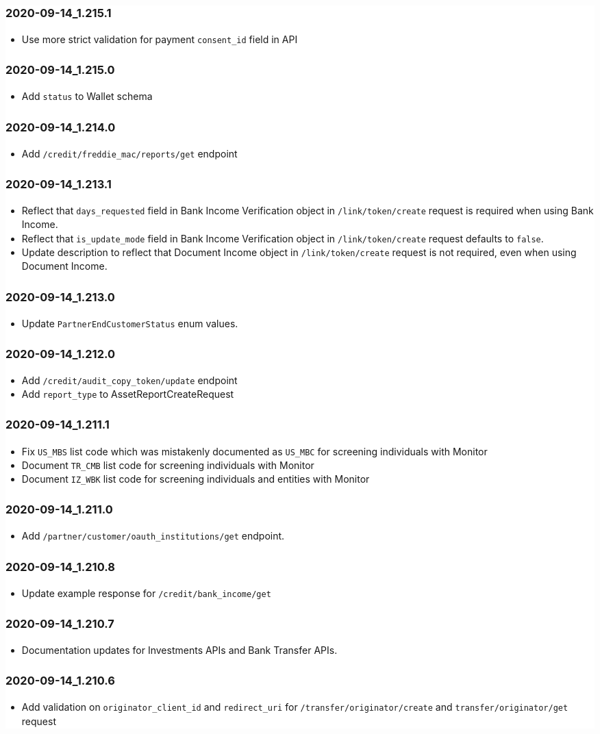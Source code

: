 ### 2020-09-14_1.215.1

- Use more strict validation for payment `consent_id` field in API

### 2020-09-14_1.215.0

- Add `status` to Wallet schema

### 2020-09-14_1.214.0

- Add `/credit/freddie_mac/reports/get` endpoint

### 2020-09-14_1.213.1

- Reflect that `days_requested` field in Bank Income Verification object in `/link/token/create` request is required when using Bank Income.
- Reflect that `is_update_mode` field in Bank Income Verification object in `/link/token/create` request defaults to `false`.
- Update description to reflect that Document Income object in `/link/token/create` request is not required, even when using Document Income.

### 2020-09-14_1.213.0

- Update `PartnerEndCustomerStatus` enum values.

### 2020-09-14_1.212.0

- Add `/credit/audit_copy_token/update` endpoint
- Add `report_type` to AssetReportCreateRequest

### 2020-09-14_1.211.1

- Fix `US_MBS` list code which was mistakenly documented as `US_MBC` for screening individuals with Monitor
- Document `TR_CMB` list code for screening individuals with Monitor
- Document `IZ_WBK` list code for screening individuals and entities with Monitor

### 2020-09-14_1.211.0

- Add `/partner/customer/oauth_institutions/get` endpoint.

### 2020-09-14_1.210.8

- Update example response for `/credit/bank_income/get`

### 2020-09-14_1.210.7

- Documentation updates for Investments APIs and Bank Transfer APIs.

### 2020-09-14_1.210.6

- Add validation on `originator_client_id` and `redirect_uri` for `/transfer/originator/create` and `transfer/originator/get` request
